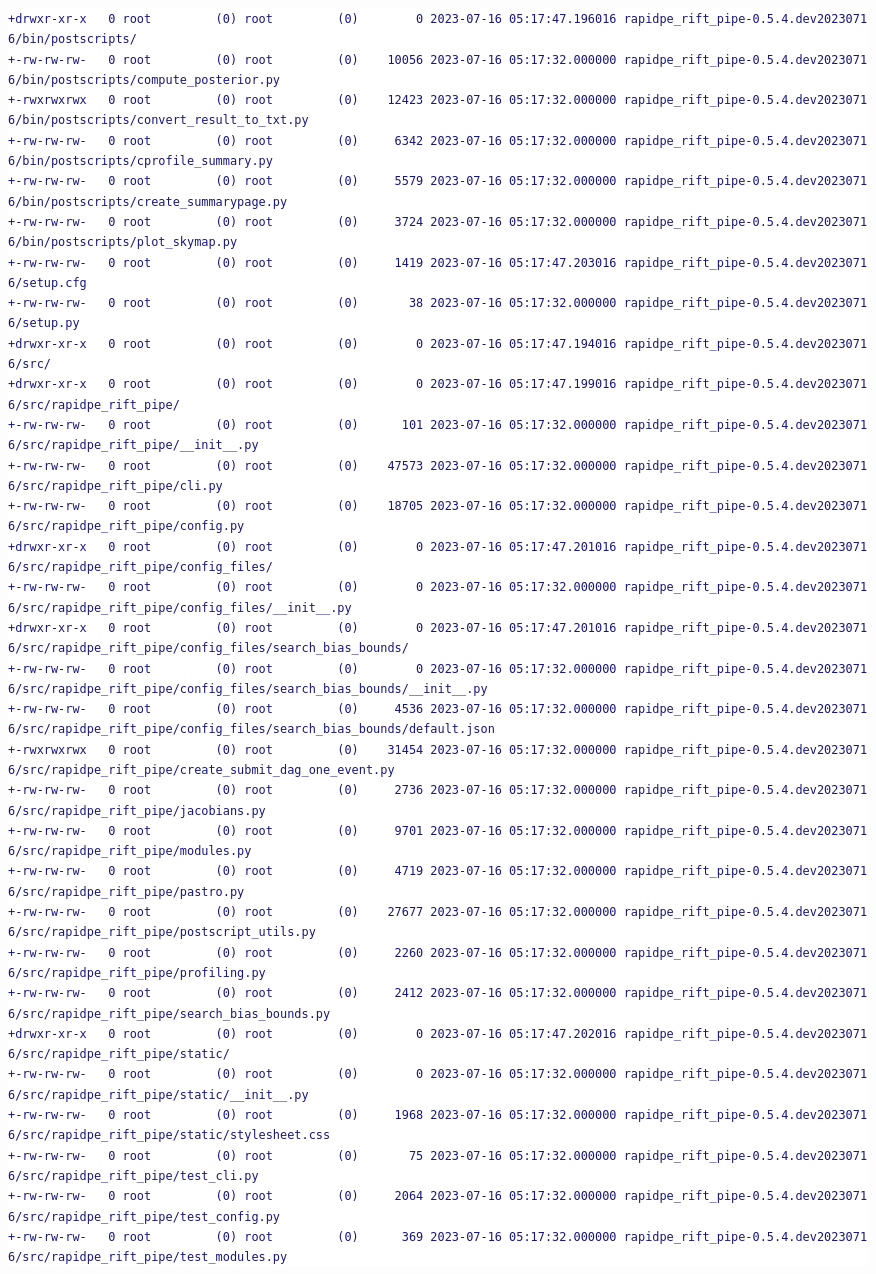 ```diff
+drwxr-xr-x   0 root         (0) root         (0)        0 2023-07-16 05:17:47.196016 rapidpe_rift_pipe-0.5.4.dev20230716/bin/postscripts/
+-rw-rw-rw-   0 root         (0) root         (0)    10056 2023-07-16 05:17:32.000000 rapidpe_rift_pipe-0.5.4.dev20230716/bin/postscripts/compute_posterior.py
+-rwxrwxrwx   0 root         (0) root         (0)    12423 2023-07-16 05:17:32.000000 rapidpe_rift_pipe-0.5.4.dev20230716/bin/postscripts/convert_result_to_txt.py
+-rw-rw-rw-   0 root         (0) root         (0)     6342 2023-07-16 05:17:32.000000 rapidpe_rift_pipe-0.5.4.dev20230716/bin/postscripts/cprofile_summary.py
+-rw-rw-rw-   0 root         (0) root         (0)     5579 2023-07-16 05:17:32.000000 rapidpe_rift_pipe-0.5.4.dev20230716/bin/postscripts/create_summarypage.py
+-rw-rw-rw-   0 root         (0) root         (0)     3724 2023-07-16 05:17:32.000000 rapidpe_rift_pipe-0.5.4.dev20230716/bin/postscripts/plot_skymap.py
+-rw-rw-rw-   0 root         (0) root         (0)     1419 2023-07-16 05:17:47.203016 rapidpe_rift_pipe-0.5.4.dev20230716/setup.cfg
+-rw-rw-rw-   0 root         (0) root         (0)       38 2023-07-16 05:17:32.000000 rapidpe_rift_pipe-0.5.4.dev20230716/setup.py
+drwxr-xr-x   0 root         (0) root         (0)        0 2023-07-16 05:17:47.194016 rapidpe_rift_pipe-0.5.4.dev20230716/src/
+drwxr-xr-x   0 root         (0) root         (0)        0 2023-07-16 05:17:47.199016 rapidpe_rift_pipe-0.5.4.dev20230716/src/rapidpe_rift_pipe/
+-rw-rw-rw-   0 root         (0) root         (0)      101 2023-07-16 05:17:32.000000 rapidpe_rift_pipe-0.5.4.dev20230716/src/rapidpe_rift_pipe/__init__.py
+-rw-rw-rw-   0 root         (0) root         (0)    47573 2023-07-16 05:17:32.000000 rapidpe_rift_pipe-0.5.4.dev20230716/src/rapidpe_rift_pipe/cli.py
+-rw-rw-rw-   0 root         (0) root         (0)    18705 2023-07-16 05:17:32.000000 rapidpe_rift_pipe-0.5.4.dev20230716/src/rapidpe_rift_pipe/config.py
+drwxr-xr-x   0 root         (0) root         (0)        0 2023-07-16 05:17:47.201016 rapidpe_rift_pipe-0.5.4.dev20230716/src/rapidpe_rift_pipe/config_files/
+-rw-rw-rw-   0 root         (0) root         (0)        0 2023-07-16 05:17:32.000000 rapidpe_rift_pipe-0.5.4.dev20230716/src/rapidpe_rift_pipe/config_files/__init__.py
+drwxr-xr-x   0 root         (0) root         (0)        0 2023-07-16 05:17:47.201016 rapidpe_rift_pipe-0.5.4.dev20230716/src/rapidpe_rift_pipe/config_files/search_bias_bounds/
+-rw-rw-rw-   0 root         (0) root         (0)        0 2023-07-16 05:17:32.000000 rapidpe_rift_pipe-0.5.4.dev20230716/src/rapidpe_rift_pipe/config_files/search_bias_bounds/__init__.py
+-rw-rw-rw-   0 root         (0) root         (0)     4536 2023-07-16 05:17:32.000000 rapidpe_rift_pipe-0.5.4.dev20230716/src/rapidpe_rift_pipe/config_files/search_bias_bounds/default.json
+-rwxrwxrwx   0 root         (0) root         (0)    31454 2023-07-16 05:17:32.000000 rapidpe_rift_pipe-0.5.4.dev20230716/src/rapidpe_rift_pipe/create_submit_dag_one_event.py
+-rw-rw-rw-   0 root         (0) root         (0)     2736 2023-07-16 05:17:32.000000 rapidpe_rift_pipe-0.5.4.dev20230716/src/rapidpe_rift_pipe/jacobians.py
+-rw-rw-rw-   0 root         (0) root         (0)     9701 2023-07-16 05:17:32.000000 rapidpe_rift_pipe-0.5.4.dev20230716/src/rapidpe_rift_pipe/modules.py
+-rw-rw-rw-   0 root         (0) root         (0)     4719 2023-07-16 05:17:32.000000 rapidpe_rift_pipe-0.5.4.dev20230716/src/rapidpe_rift_pipe/pastro.py
+-rw-rw-rw-   0 root         (0) root         (0)    27677 2023-07-16 05:17:32.000000 rapidpe_rift_pipe-0.5.4.dev20230716/src/rapidpe_rift_pipe/postscript_utils.py
+-rw-rw-rw-   0 root         (0) root         (0)     2260 2023-07-16 05:17:32.000000 rapidpe_rift_pipe-0.5.4.dev20230716/src/rapidpe_rift_pipe/profiling.py
+-rw-rw-rw-   0 root         (0) root         (0)     2412 2023-07-16 05:17:32.000000 rapidpe_rift_pipe-0.5.4.dev20230716/src/rapidpe_rift_pipe/search_bias_bounds.py
+drwxr-xr-x   0 root         (0) root         (0)        0 2023-07-16 05:17:47.202016 rapidpe_rift_pipe-0.5.4.dev20230716/src/rapidpe_rift_pipe/static/
+-rw-rw-rw-   0 root         (0) root         (0)        0 2023-07-16 05:17:32.000000 rapidpe_rift_pipe-0.5.4.dev20230716/src/rapidpe_rift_pipe/static/__init__.py
+-rw-rw-rw-   0 root         (0) root         (0)     1968 2023-07-16 05:17:32.000000 rapidpe_rift_pipe-0.5.4.dev20230716/src/rapidpe_rift_pipe/static/stylesheet.css
+-rw-rw-rw-   0 root         (0) root         (0)       75 2023-07-16 05:17:32.000000 rapidpe_rift_pipe-0.5.4.dev20230716/src/rapidpe_rift_pipe/test_cli.py
+-rw-rw-rw-   0 root         (0) root         (0)     2064 2023-07-16 05:17:32.000000 rapidpe_rift_pipe-0.5.4.dev20230716/src/rapidpe_rift_pipe/test_config.py
+-rw-rw-rw-   0 root         (0) root         (0)      369 2023-07-16 05:17:32.000000 rapidpe_rift_pipe-0.5.4.dev20230716/src/rapidpe_rift_pipe/test_modules.py
```